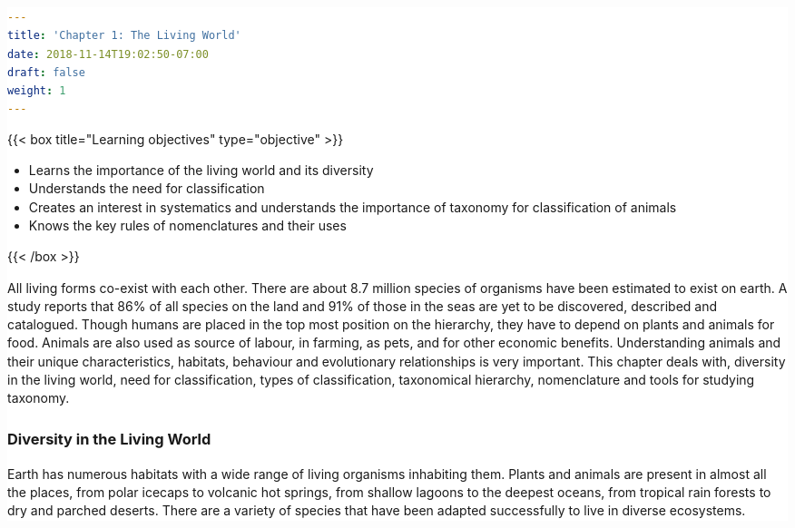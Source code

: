 ```yaml
---
title: 'Chapter 1: The Living World'
date: 2018-11-14T19:02:50-07:00
draft: false
weight: 1
---
```



{{< box title="Learning objectives" type="objective" >}}
* Learns the importance
of the living world and
its diversity
* Understands the need
for classification
* Creates an interest in systematics
and understands the importance
of taxonomy for classification of
animals
* Knows the key rules of nomenclatures
and their uses

{{< /box >}}

All living forms co-exist with each
other. There are about 8.7 million species
of organisms have been estimated to exist
on earth. A study reports that 86% of all
species on the land and 91% of those in the
seas are yet to be discovered, described and
catalogued. Though humans are placed in
the top most position on the hierarchy,
they have to depend on plants and animals 
for food. Animals are also used as source
of labour, in farming, as pets, and for other
economic benefits. Understanding animals
and their unique characteristics, habitats,
behaviour and evolutionary relationships
is very important. This chapter deals
with, diversity in the living world, need
for classification, types of classification,
taxonomical hierarchy, nomenclature and
tools for studying taxonomy.

### **Diversity in the Living World**
Earth has numerous habitats with a
wide range of living organisms inhabiting
them. Plants and animals are present in
almost all the places, from polar icecaps to
volcanic hot springs, from shallow lagoons
to the deepest oceans, from tropical rain
forests to dry and parched deserts. There are
a variety of species that have been adapted
successfully to live in diverse ecosystems.
